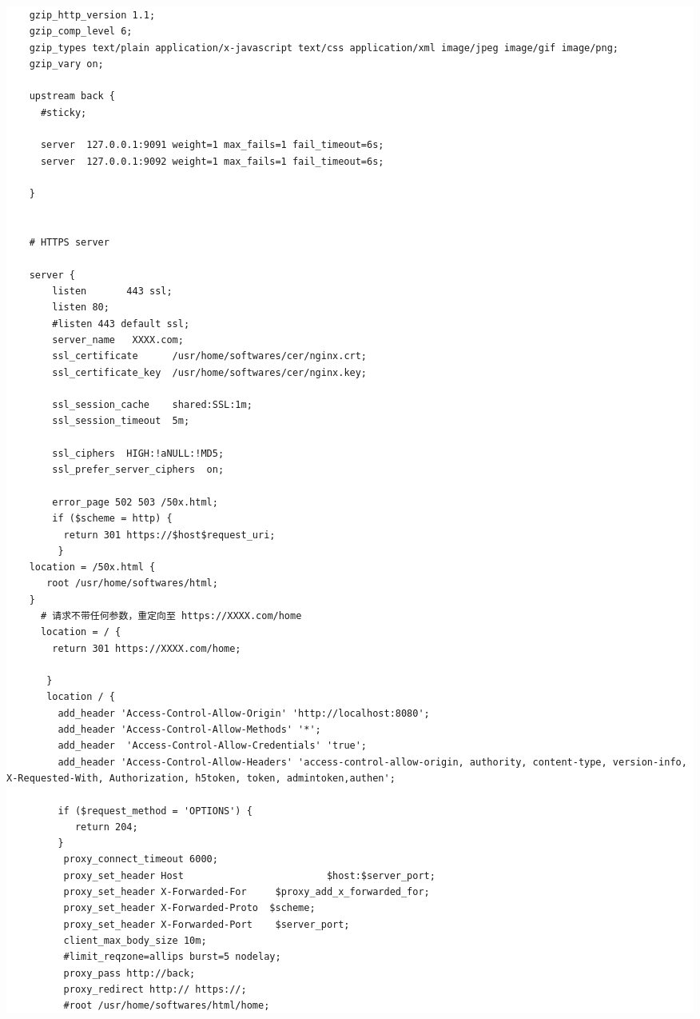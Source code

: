 ```
    gzip_http_version 1.1;
    gzip_comp_level 6;
    gzip_types text/plain application/x-javascript text/css application/xml image/jpeg image/gif image/png;
    gzip_vary on;

    upstream back {
      #sticky;
     
      server  127.0.0.1:9091 weight=1 max_fails=1 fail_timeout=6s;
      server  127.0.0.1:9092 weight=1 max_fails=1 fail_timeout=6s;

    }


    # HTTPS server

    server {
        listen       443 ssl;
        listen 80;
        #listen 443 default ssl;
        server_name   XXXX.com;
        ssl_certificate      /usr/home/softwares/cer/nginx.crt;
        ssl_certificate_key  /usr/home/softwares/cer/nginx.key;

        ssl_session_cache    shared:SSL:1m;
        ssl_session_timeout  5m;

        ssl_ciphers  HIGH:!aNULL:!MD5;
        ssl_prefer_server_ciphers  on;

        error_page 502 503 /50x.html;
        if ($scheme = http) {
          return 301 https://$host$request_uri;
         }
    location = /50x.html {
       root /usr/home/softwares/html;
    }
      # 请求不带任何参数，重定向至 https://XXXX.com/home 
      location = / {
        return 301 https://XXXX.com/home;

       }
       location / {
         add_header 'Access-Control-Allow-Origin' 'http://localhost:8080';
         add_header 'Access-Control-Allow-Methods' '*';
         add_header  'Access-Control-Allow-Credentials' 'true';     
         add_header 'Access-Control-Allow-Headers' 'access-control-allow-origin, authority, content-type, version-info, X-Requested-With, Authorization, h5token, token, admintoken,authen';

         if ($request_method = 'OPTIONS') {
            return 204;
         }
          proxy_connect_timeout 6000;
          proxy_set_header Host                         $host:$server_port;
          proxy_set_header X-Forwarded-For     $proxy_add_x_forwarded_for;
          proxy_set_header X-Forwarded-Proto  $scheme;
          proxy_set_header X-Forwarded-Port    $server_port;
          client_max_body_size 10m;
          #limit_reqzone=allips burst=5 nodelay;
          proxy_pass http://back;
          proxy_redirect http:// https://;
          #root /usr/home/softwares/html/home;
```